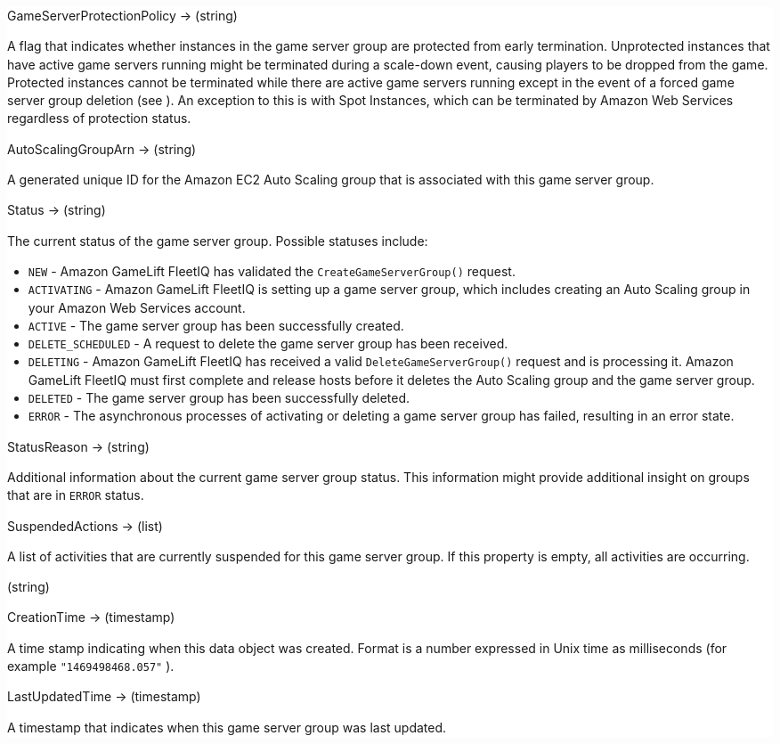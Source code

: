 GameServerProtectionPolicy -> (string)

A flag that indicates whether instances in the game server group are protected from early termination. Unprotected instances that have active game servers running might be terminated during a scale-down event, causing players to be dropped from the game. Protected instances cannot be terminated while there are active game servers running except in the event of a forced game server group deletion (see ). An exception to this is with Spot Instances, which can be terminated by Amazon Web Services regardless of protection status.

AutoScalingGroupArn -> (string)

A generated unique ID for the Amazon EC2 Auto Scaling group that is associated with this game server group.

Status -> (string)

The current status of the game server group. Possible statuses include:

- `NEW` - Amazon GameLift FleetIQ has validated the `CreateGameServerGroup()` request.
- `ACTIVATING` - Amazon GameLift FleetIQ is setting up a game server group, which includes creating an Auto Scaling group in your Amazon Web Services account.
- `ACTIVE` - The game server group has been successfully created.
- `DELETE_SCHEDULED` - A request to delete the game server group has been received.
- `DELETING` - Amazon GameLift FleetIQ has received a valid `DeleteGameServerGroup()` request and is processing it. Amazon GameLift FleetIQ must first complete and release hosts before it deletes the Auto Scaling group and the game server group.
- `DELETED` - The game server group has been successfully deleted.
- `ERROR` - The asynchronous processes of activating or deleting a game server group has failed, resulting in an error state.

StatusReason -> (string)

Additional information about the current game server group status. This information might provide additional insight on groups that are in `ERROR` status.

SuspendedActions -> (list)

A list of activities that are currently suspended for this game server group. If this property is empty, all activities are occurring.

(string)

CreationTime -> (timestamp)

A time stamp indicating when this data object was created. Format is a number expressed in Unix time as milliseconds (for example `"1469498468.057"` ).

LastUpdatedTime -> (timestamp)

A timestamp that indicates when this game server group was last updated.